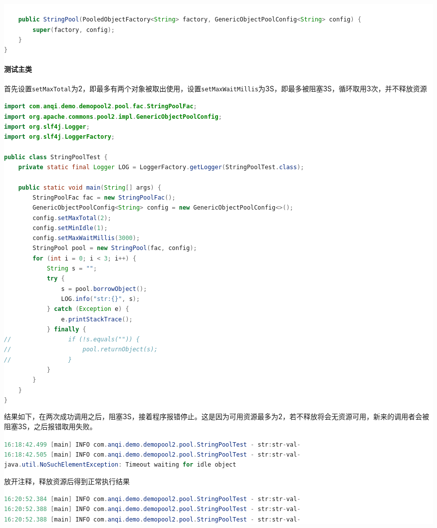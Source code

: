 ```java

    public StringPool(PooledObjectFactory<String> factory, GenericObjectPoolConfig<String> config) {
        super(factory, config);
    }
}
```
<a name="xKLz7"></a>
#### 测试主类
首先设置`setMaxTotal`为2，即最多有两个对象被取出使用，设置`setMaxWaitMillis`为3S，即最多被阻塞3S，循环取用3次，并不释放资源
```java
import com.anqi.demo.demopool2.pool.fac.StringPoolFac;
import org.apache.commons.pool2.impl.GenericObjectPoolConfig;
import org.slf4j.Logger;
import org.slf4j.LoggerFactory;

public class StringPoolTest {
    private static final Logger LOG = LoggerFactory.getLogger(StringPoolTest.class);

    public static void main(String[] args) {
        StringPoolFac fac = new StringPoolFac();
        GenericObjectPoolConfig<String> config = new GenericObjectPoolConfig<>();
        config.setMaxTotal(2);
        config.setMinIdle(1);
        config.setMaxWaitMillis(3000);
        StringPool pool = new StringPool(fac, config);
        for (int i = 0; i < 3; i++) {
            String s = "";
            try {
                s = pool.borrowObject();
                LOG.info("str:{}", s);
            } catch (Exception e) {
                e.printStackTrace();
            } finally {
//                if (!s.equals("")) {
//                    pool.returnObject(s);
//                }
            }
        }
    }
}
```
结果如下，在两次成功调用之后，阻塞3S，接着程序报错停止。这是因为可用资源最多为2，若不释放将会无资源可用，新来的调用者会被阻塞3S，之后报错取用失败。
```java
16:18:42.499 [main] INFO com.anqi.demo.demopool2.pool.StringPoolTest - str:str-val-
16:18:42.505 [main] INFO com.anqi.demo.demopool2.pool.StringPoolTest - str:str-val-
java.util.NoSuchElementException: Timeout waiting for idle object
```
放开注释，释放资源后得到正常执行结果
```java
16:20:52.384 [main] INFO com.anqi.demo.demopool2.pool.StringPoolTest - str:str-val-
16:20:52.388 [main] INFO com.anqi.demo.demopool2.pool.StringPoolTest - str:str-val-
16:20:52.388 [main] INFO com.anqi.demo.demopool2.pool.StringPoolTest - str:str-val-
```
